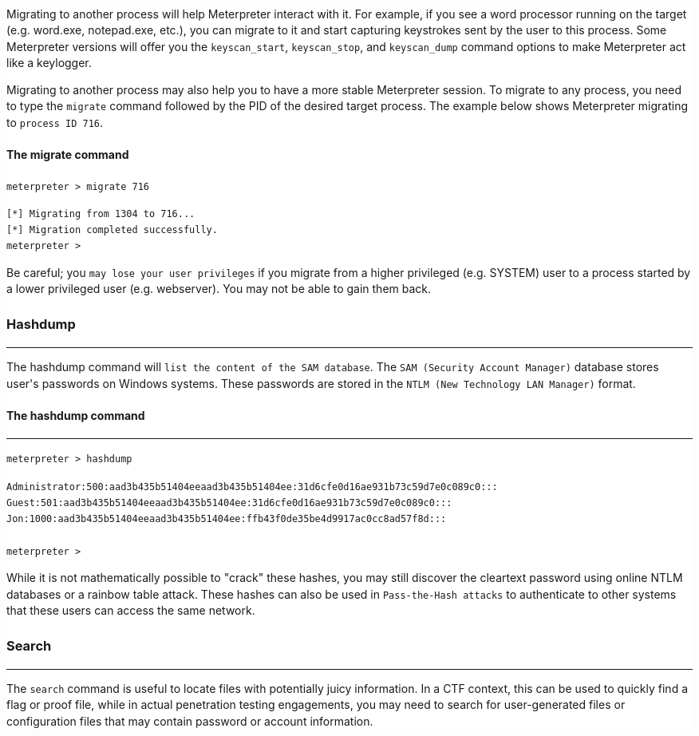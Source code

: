 
Migrating to another process will help Meterpreter interact with it. For example, if you see a word processor running on the target (e.g. word.exe, notepad.exe, etc.), you can migrate to it and start capturing keystrokes sent by the user to this process. Some Meterpreter versions will offer you the ```keyscan_start```, ```keyscan_stop```, and ```keyscan_dump``` command options to make Meterpreter act like a keylogger. 

Migrating to another process may also help you to have a more stable Meterpreter session.
To migrate to any process, you need to type the ```migrate``` command followed by the PID of the desired target process. The example below shows Meterpreter migrating to ```process ID 716```.

#### The migrate command
```
meterpreter > migrate 716
```
```
[*] Migrating from 1304 to 716...
[*] Migration completed successfully.
meterpreter >
```


Be careful; you ```may lose your user privileges``` if you migrate from a higher privileged (e.g. SYSTEM) user to a process started by a lower privileged user (e.g. webserver). You may not be able to gain them back.

### Hashdump
---

The hashdump command will ```list the content of the SAM database```. The ```SAM (Security Account Manager)``` database stores user's passwords on Windows systems. These passwords are stored in the ```NTLM (New Technology LAN Manager)``` format.

#### The hashdump command
---
```
meterpreter > hashdump
```
```
Administrator:500:aad3b435b51404eeaad3b435b51404ee:31d6cfe0d16ae931b73c59d7e0c089c0:::
Guest:501:aad3b435b51404eeaad3b435b51404ee:31d6cfe0d16ae931b73c59d7e0c089c0:::
Jon:1000:aad3b435b51404eeaad3b435b51404ee:ffb43f0de35be4d9917ac0cc8ad57f8d:::

meterpreter >
```
While it is not mathematically possible to "crack" these hashes, you may still discover the cleartext password using online NTLM databases or a rainbow table attack. These hashes can also be used in ```Pass-the-Hash attacks``` to authenticate to other systems that these users can access the same network.

### Search
---
The ```search``` command is useful to locate files with potentially juicy information. In a CTF context, this can be used to quickly find a flag or proof file, while in actual penetration testing engagements, you may need to search for user-generated files or configuration files that may contain password or account information.
